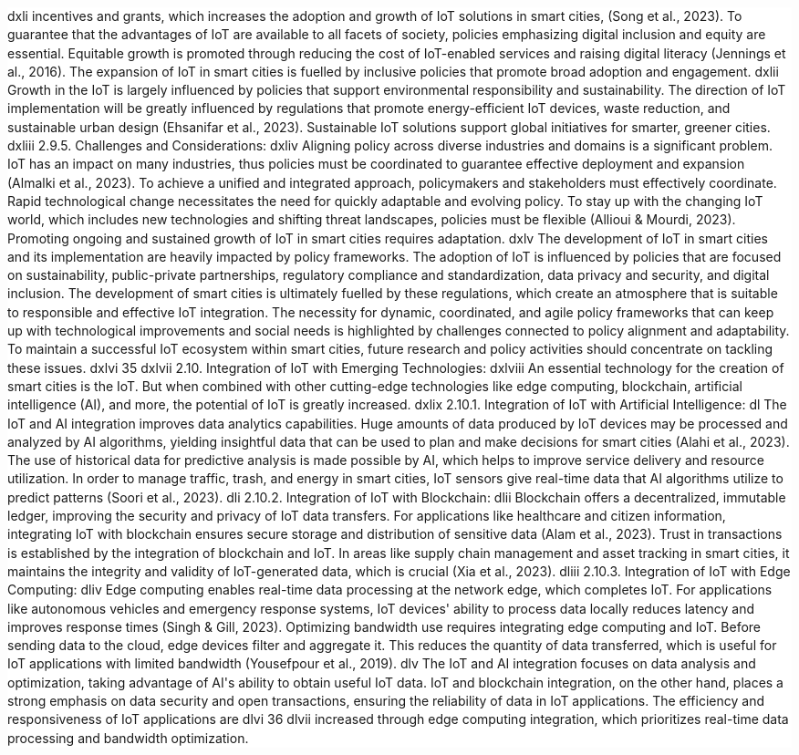 dxli	incentives and grants, which increases the adoption and growth of IoT solutions in smart cities, (Song et al., 2023). To guarantee that the advantages of IoT are available to all facets of society, policies emphasizing digital inclusion and equity are essential. Equitable growth is promoted through reducing the cost of IoT-enabled services and raising digital literacy (Jennings et al., 2016). The expansion of IoT in smart cities is fuelled by inclusive policies that promote broad adoption and engagement. 
dxlii	Growth in the IoT is largely influenced by policies that support environmental responsibility and sustainability. The direction of IoT implementation will be greatly influenced by regulations that promote energy-efficient IoT devices, waste reduction, and sustainable urban design (Ehsanifar et al., 2023). Sustainable IoT solutions support global initiatives for smarter, greener cities. 
dxliii	2.9.5. Challenges and Considerations: 
dxliv	Aligning policy across diverse industries and domains is a significant problem. IoT has an impact on many industries, thus policies must be coordinated to guarantee effective deployment and expansion (Almalki et al., 2023). To achieve a unified and integrated approach, policymakers and stakeholders must effectively coordinate. Rapid technological change necessitates the need for quickly adaptable and evolving policy. To stay up with the changing IoT world, which includes new technologies and shifting threat landscapes, policies must be flexible (Allioui & Mourdi, 2023). Promoting ongoing and sustained growth of IoT in smart cities requires adaptation. 
dxlv	The development of IoT in smart cities and its implementation are heavily impacted by policy frameworks. The adoption of IoT is influenced by policies that are focused on sustainability, public-private partnerships, regulatory compliance and standardization, data privacy and security, and digital inclusion. The development of smart cities is ultimately fuelled by these regulations, which create an atmosphere that is suitable to responsible and effective IoT integration. The necessity for dynamic, coordinated, and agile policy frameworks that can keep up with technological improvements and social needs is highlighted by challenges connected to policy alignment and adaptability. To maintain a successful IoT ecosystem within smart cities, future research and policy activities should concentrate on tackling these issues. 
dxlvi	35 
dxlvii	2.10. Integration of IoT with Emerging Technologies: 
dxlviii	An essential technology for the creation of smart cities is the IoT. But when combined with other cutting-edge technologies like edge computing, blockchain, artificial intelligence (AI), and more, the potential of IoT is greatly increased. 
dxlix	2.10.1. Integration of IoT with Artificial Intelligence: 
dl	The IoT and AI integration improves data analytics capabilities. Huge amounts of data produced by IoT devices may be processed and analyzed by AI algorithms, yielding insightful data that can be used to plan and make decisions for smart cities (Alahi et al., 2023). The use of historical data for predictive analysis is made possible by AI, which helps to improve service delivery and resource utilization. In order to manage traffic, trash, and energy in smart cities, IoT sensors give real-time data that AI algorithms utilize to predict patterns (Soori et al., 2023). 
dli	2.10.2. Integration of IoT with Blockchain: 
dlii	Blockchain offers a decentralized, immutable ledger, improving the security and privacy of IoT data transfers. For applications like healthcare and citizen information, integrating IoT with blockchain ensures secure storage and distribution of sensitive data (Alam et al., 2023). Trust in transactions is established by the integration of blockchain and IoT. In areas like supply chain management and asset tracking in smart cities, it maintains the integrity and validity of IoT-generated data, which is crucial (Xia et al., 2023). 
dliii	2.10.3. Integration of IoT with Edge Computing: 
dliv	Edge computing enables real-time data processing at the network edge, which completes IoT. For applications like autonomous vehicles and emergency response systems, IoT devices' ability to process data locally reduces latency and improves response times (Singh & Gill, 2023). Optimizing bandwidth use requires integrating edge computing and IoT. Before sending data to the cloud, edge devices filter and aggregate it. This reduces the quantity of data transferred, which is useful for IoT applications with limited bandwidth (Yousefpour et al., 2019). 
dlv	The IoT and AI integration focuses on data analysis and optimization, taking advantage of AI's ability to obtain useful IoT data. IoT and blockchain integration, on the other hand, places a strong emphasis on data security and open transactions, ensuring the reliability of data in IoT applications. The efficiency and responsiveness of IoT applications are 
dlvi	36 
dlvii	increased through edge computing integration, which prioritizes real-time data processing and bandwidth optimization. 